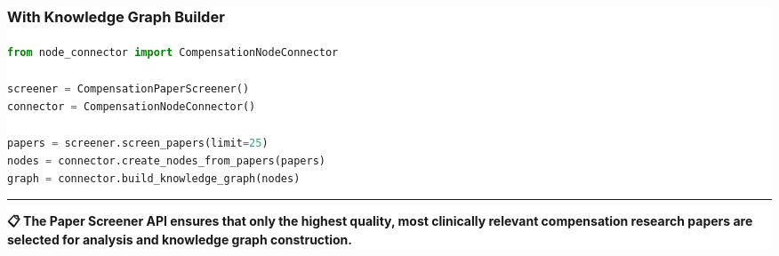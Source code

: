 ### **With Knowledge Graph Builder**
```python
from node_connector import CompensationNodeConnector

screener = CompensationPaperScreener()
connector = CompensationNodeConnector()

papers = screener.screen_papers(limit=25)
nodes = connector.create_nodes_from_papers(papers)
graph = connector.build_knowledge_graph(nodes)
```

---

**📋 The Paper Screener API ensures that only the highest quality, most clinically relevant compensation research papers are selected for analysis and knowledge graph construction.**